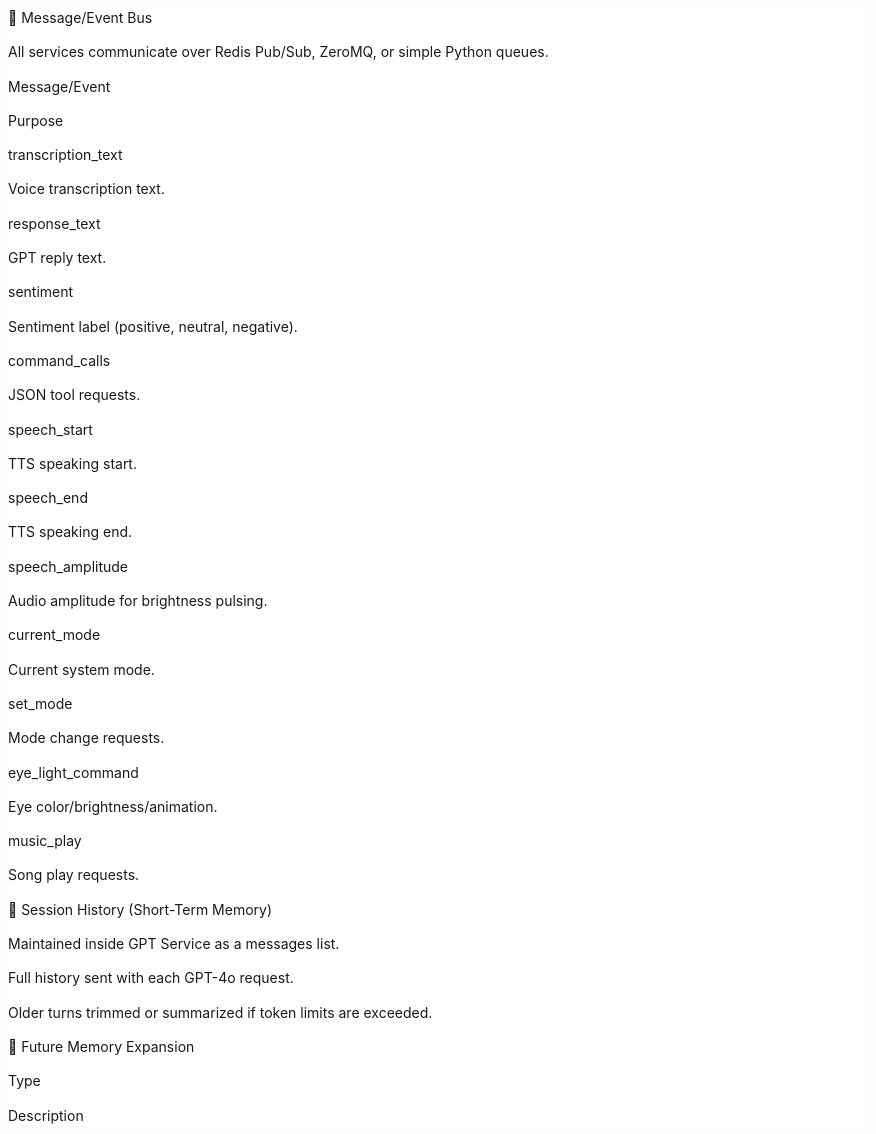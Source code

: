 📡 Message/Event Bus

All services communicate over Redis Pub/Sub, ZeroMQ, or simple Python queues.

Message/Event

Purpose

transcription_text

Voice transcription text.

response_text

GPT reply text.

sentiment

Sentiment label (positive, neutral, negative).

command_calls

JSON tool requests.

speech_start

TTS speaking start.

speech_end

TTS speaking end.

speech_amplitude

Audio amplitude for brightness pulsing.

current_mode

Current system mode.

set_mode

Mode change requests.

eye_light_command

Eye color/brightness/animation.

music_play

Song play requests.

📝 Session History (Short-Term Memory)

Maintained inside GPT Service as a messages list.

Full history sent with each GPT-4o request.

Older turns trimmed or summarized if token limits are exceeded.

🔮 Future Memory Expansion

Type

Description
